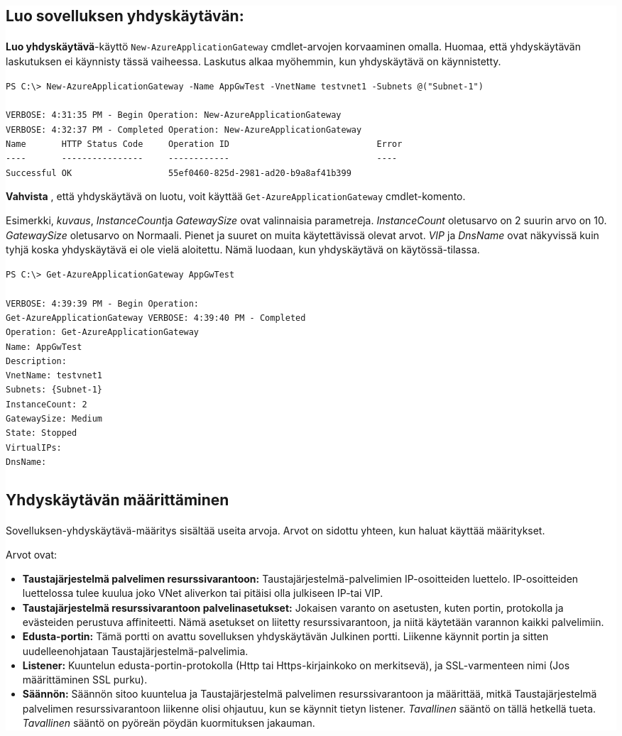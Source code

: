 

## <a name="create-an-application-gateway"></a>Luo sovelluksen yhdyskäytävän:

**Luo yhdyskäytävä**-käyttö `New-AzureApplicationGateway` cmdlet-arvojen korvaaminen omalla. Huomaa, että yhdyskäytävän laskutuksen ei käynnisty tässä vaiheessa. Laskutus alkaa myöhemmin, kun yhdyskäytävä on käynnistetty.

    PS C:\> New-AzureApplicationGateway -Name AppGwTest -VnetName testvnet1 -Subnets @("Subnet-1")

    VERBOSE: 4:31:35 PM - Begin Operation: New-AzureApplicationGateway 
    VERBOSE: 4:32:37 PM - Completed Operation: New-AzureApplicationGateway
    Name       HTTP Status Code     Operation ID                             Error 
    ----       ----------------     ------------                             ----
    Successful OK                   55ef0460-825d-2981-ad20-b9a8af41b399

**Vahvista** , että yhdyskäytävä on luotu, voit käyttää `Get-AzureApplicationGateway` cmdlet-komento. 

Esimerkki, *kuvaus*, *InstanceCount*ja *GatewaySize* ovat valinnaisia parametreja. *InstanceCount* oletusarvo on 2 suurin arvo on 10. *GatewaySize* oletusarvo on Normaali. Pienet ja suuret on muita käytettävissä olevat arvot. *VIP* ja *DnsName* ovat näkyvissä kuin tyhjä koska yhdyskäytävä ei ole vielä aloitettu. Nämä luodaan, kun yhdyskäytävä on käytössä-tilassa. 

    PS C:\> Get-AzureApplicationGateway AppGwTest

    VERBOSE: 4:39:39 PM - Begin Operation:
    Get-AzureApplicationGateway VERBOSE: 4:39:40 PM - Completed 
    Operation: Get-AzureApplicationGateway
    Name: AppGwTest 
    Description: 
    VnetName: testvnet1 
    Subnets: {Subnet-1} 
    InstanceCount: 2 
    GatewaySize: Medium 
    State: Stopped 
    VirtualIPs: 
    DnsName:


## <a name="configure-the-gateway"></a>Yhdyskäytävän määrittäminen

Sovelluksen-yhdyskäytävä-määritys sisältää useita arvoja. Arvot on sidottu yhteen, kun haluat käyttää määritykset.
 
Arvot ovat:

- **Taustajärjestelmä palvelimen resurssivarantoon:** Taustajärjestelmä-palvelimien IP-osoitteiden luettelo. IP-osoitteiden luettelossa tulee kuulua joko VNet aliverkon tai pitäisi olla julkiseen IP-tai VIP. 
- **Taustajärjestelmä resurssivarantoon palvelinasetukset:** Jokaisen varanto on asetusten, kuten portin, protokolla ja evästeiden perustuva affiniteetti. Nämä asetukset on liitetty resurssivarantoon, ja niitä käytetään varannon kaikki palvelimiin.
- **Edusta-portin:** Tämä portti on avattu sovelluksen yhdyskäytävän Julkinen portti. Liikenne käynnit portin ja sitten uudelleenohjataan Taustajärjestelmä-palvelimia.
- **Listener:** Kuuntelun edusta-portin-protokolla (Http tai Https-kirjainkoko on merkitsevä), ja SSL-varmenteen nimi (Jos määrittäminen SSL purku). 
- **Säännön:** Säännön sitoo kuuntelua ja Taustajärjestelmä palvelimen resurssivarantoon ja määrittää, mitkä Taustajärjestelmä palvelimen resurssivarantoon liikenne olisi ohjautuu, kun se käynnit tietyn listener. *Tavallinen* sääntö on tällä hetkellä tueta. *Tavallinen* sääntö on pyöreän pöydän kuormituksen jakauman.
